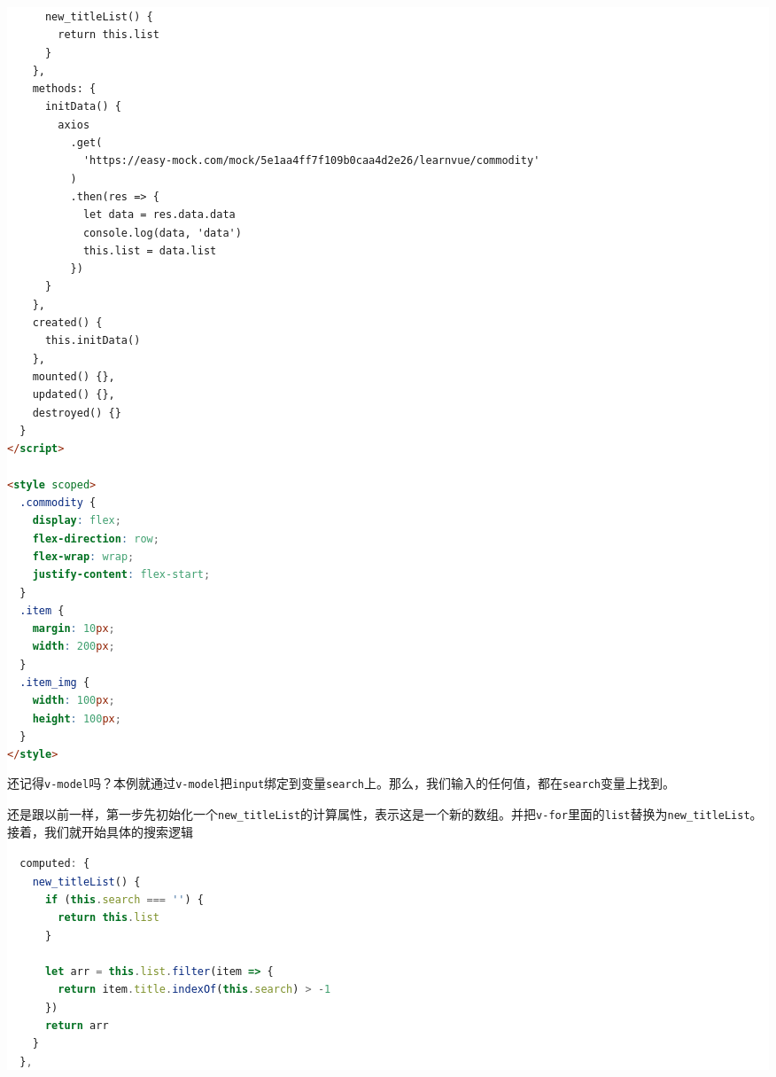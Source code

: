 ```html
      new_titleList() {
        return this.list
      }
    },
    methods: {
      initData() {
        axios
          .get(
            'https://easy-mock.com/mock/5e1aa4ff7f109b0caa4d2e26/learnvue/commodity'
          )
          .then(res => {
            let data = res.data.data
            console.log(data, 'data')
            this.list = data.list
          })
      }
    },
    created() {
      this.initData()
    },
    mounted() {},
    updated() {},
    destroyed() {}
  }
</script>

<style scoped>
  .commodity {
    display: flex;
    flex-direction: row;
    flex-wrap: wrap;
    justify-content: flex-start;
  }
  .item {
    margin: 10px;
    width: 200px;
  }
  .item_img {
    width: 100px;
    height: 100px;
  }
</style>
```

<computeds-example2-1 />

还记得`v-model`吗？本例就通过`v-model`把`input`绑定到变量`search`上。那么，我们输入的任何值，都在`search`变量上找到。

还是跟以前一样，第一步先初始化一个`new_titleList`的计算属性，表示这是一个新的数组。并把`v-for`里面的`list`替换为`new_titleList`。接着，我们就开始具体的搜索逻辑

```js
  computed: {
    new_titleList() {
      if (this.search === '') {
        return this.list
      }

      let arr = this.list.filter(item => {
        return item.title.indexOf(this.search) > -1
      })
      return arr
    }
  },
```
